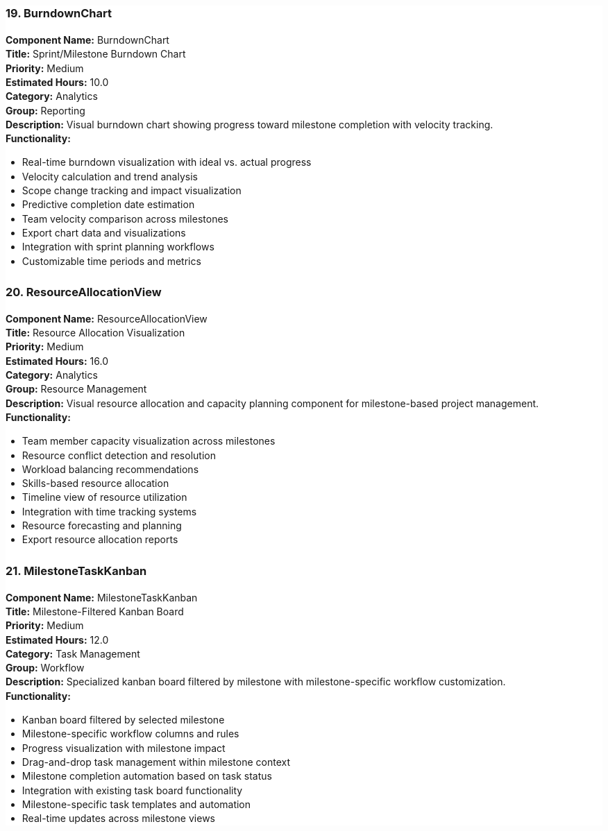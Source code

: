 ### 19. BurndownChart
**Component Name:** BurndownChart  
**Title:** Sprint/Milestone Burndown Chart  
**Priority:** Medium  
**Estimated Hours:** 10.0  
**Category:** Analytics  
**Group:** Reporting  
**Description:** Visual burndown chart showing progress toward milestone completion with velocity tracking.  
**Functionality:**
- Real-time burndown visualization with ideal vs. actual progress
- Velocity calculation and trend analysis
- Scope change tracking and impact visualization
- Predictive completion date estimation
- Team velocity comparison across milestones
- Export chart data and visualizations
- Integration with sprint planning workflows
- Customizable time periods and metrics

### 20. ResourceAllocationView
**Component Name:** ResourceAllocationView  
**Title:** Resource Allocation Visualization  
**Priority:** Medium  
**Estimated Hours:** 16.0  
**Category:** Analytics  
**Group:** Resource Management  
**Description:** Visual resource allocation and capacity planning component for milestone-based project management.  
**Functionality:**
- Team member capacity visualization across milestones
- Resource conflict detection and resolution
- Workload balancing recommendations
- Skills-based resource allocation
- Timeline view of resource utilization
- Integration with time tracking systems
- Resource forecasting and planning
- Export resource allocation reports

### 21. MilestoneTaskKanban
**Component Name:** MilestoneTaskKanban  
**Title:** Milestone-Filtered Kanban Board  
**Priority:** Medium  
**Estimated Hours:** 12.0  
**Category:** Task Management  
**Group:** Workflow  
**Description:** Specialized kanban board filtered by milestone with milestone-specific workflow customization.  
**Functionality:**
- Kanban board filtered by selected milestone
- Milestone-specific workflow columns and rules
- Progress visualization with milestone impact
- Drag-and-drop task management within milestone context
- Milestone completion automation based on task status
- Integration with existing task board functionality
- Milestone-specific task templates and automation
- Real-time updates across milestone views
